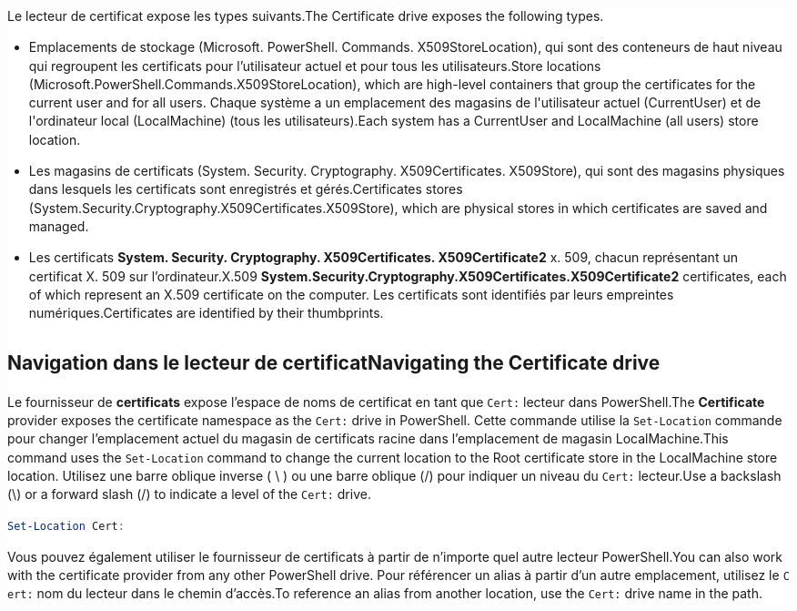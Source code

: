 <span data-ttu-id="ddd10-130">Le lecteur de certificat expose les types suivants.</span><span class="sxs-lookup"><span data-stu-id="ddd10-130">The Certificate drive exposes the following types.</span></span>

- <span data-ttu-id="ddd10-131">Emplacements de stockage (Microsoft. PowerShell. Commands. X509StoreLocation), qui sont des conteneurs de haut niveau qui regroupent les certificats pour l’utilisateur actuel et pour tous les utilisateurs.</span><span class="sxs-lookup"><span data-stu-id="ddd10-131">Store locations (Microsoft.PowerShell.Commands.X509StoreLocation), which are high-level containers that group the certificates for the current user and for all users.</span></span> <span data-ttu-id="ddd10-132">Chaque système a un emplacement des magasins de l'utilisateur actuel (CurrentUser) et de l'ordinateur local (LocalMachine) (tous les utilisateurs).</span><span class="sxs-lookup"><span data-stu-id="ddd10-132">Each system has a CurrentUser and LocalMachine (all users) store location.</span></span>

- <span data-ttu-id="ddd10-133">Les magasins de certificats (System. Security. Cryptography. X509Certificates. X509Store), qui sont des magasins physiques dans lesquels les certificats sont enregistrés et gérés.</span><span class="sxs-lookup"><span data-stu-id="ddd10-133">Certificates stores (System.Security.Cryptography.X509Certificates.X509Store), which are physical stores in which certificates are saved and managed.</span></span>

- <span data-ttu-id="ddd10-134">Les certificats **System. Security. Cryptography. X509Certificates. X509Certificate2** x. 509, chacun représentant un certificat X. 509 sur l’ordinateur.</span><span class="sxs-lookup"><span data-stu-id="ddd10-134">X.509 **System.Security.Cryptography.X509Certificates.X509Certificate2** certificates, each of which represent an X.509 certificate on the computer.</span></span>
  <span data-ttu-id="ddd10-135">Les certificats sont identifiés par leurs empreintes numériques.</span><span class="sxs-lookup"><span data-stu-id="ddd10-135">Certificates are identified by their thumbprints.</span></span>

## <a name="navigating-the-certificate-drive"></a><span data-ttu-id="ddd10-136">Navigation dans le lecteur de certificat</span><span class="sxs-lookup"><span data-stu-id="ddd10-136">Navigating the Certificate drive</span></span>

<span data-ttu-id="ddd10-137">Le fournisseur de **certificats** expose l’espace de noms de certificat en tant que `Cert:` lecteur dans PowerShell.</span><span class="sxs-lookup"><span data-stu-id="ddd10-137">The **Certificate** provider exposes the certificate namespace as the `Cert:` drive in PowerShell.</span></span> <span data-ttu-id="ddd10-138">Cette commande utilise la `Set-Location` commande pour changer l’emplacement actuel du magasin de certificats racine dans l’emplacement de magasin LocalMachine.</span><span class="sxs-lookup"><span data-stu-id="ddd10-138">This command uses the `Set-Location` command to change the current location to the Root certificate store in the LocalMachine store location.</span></span> <span data-ttu-id="ddd10-139">Utilisez une barre oblique inverse ( \\ ) ou une barre oblique (/) pour indiquer un niveau du `Cert:` lecteur.</span><span class="sxs-lookup"><span data-stu-id="ddd10-139">Use a backslash (\\) or a forward slash (/) to indicate a level of the `Cert:` drive.</span></span>

```powershell
Set-Location Cert:
```

<span data-ttu-id="ddd10-140">Vous pouvez également utiliser le fournisseur de certificats à partir de n’importe quel autre lecteur PowerShell.</span><span class="sxs-lookup"><span data-stu-id="ddd10-140">You can also work with the certificate provider from any other PowerShell drive.</span></span> <span data-ttu-id="ddd10-141">Pour référencer un alias à partir d’un autre emplacement, utilisez le `Cert:` nom du lecteur dans le chemin d’accès.</span><span class="sxs-lookup"><span data-stu-id="ddd10-141">To reference an alias from another location, use the `Cert:` drive name in the path.</span></span>
